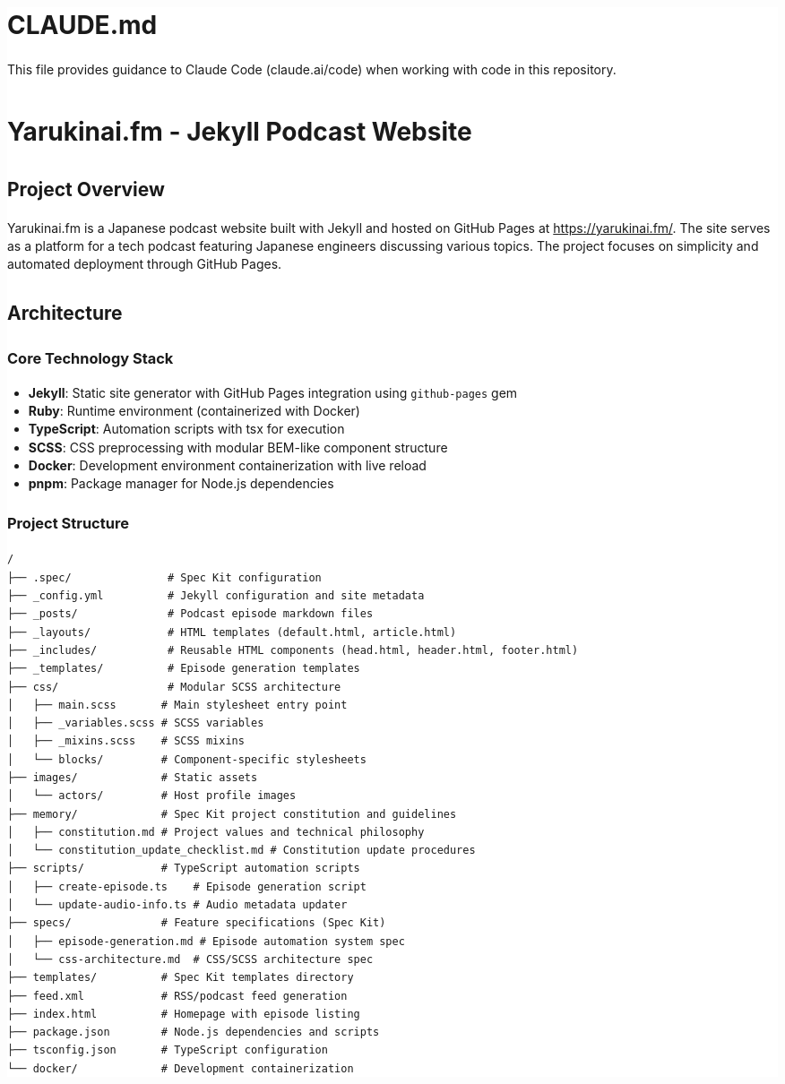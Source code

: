 # CLAUDE.md

This file provides guidance to Claude Code (claude.ai/code) when working with code in this repository.

# Yarukinai.fm - Jekyll Podcast Website

## Project Overview

Yarukinai.fm is a Japanese podcast website built with Jekyll and hosted on GitHub Pages at https://yarukinai.fm/. The site serves as a platform for a tech podcast featuring Japanese engineers discussing various topics. The project focuses on simplicity and automated deployment through GitHub Pages.

## Architecture

### Core Technology Stack
- **Jekyll**: Static site generator with GitHub Pages integration using `github-pages` gem
- **Ruby**: Runtime environment (containerized with Docker)
- **TypeScript**: Automation scripts with tsx for execution
- **SCSS**: CSS preprocessing with modular BEM-like component structure
- **Docker**: Development environment containerization with live reload
- **pnpm**: Package manager for Node.js dependencies

### Project Structure

```
/
├── .spec/               # Spec Kit configuration
├── _config.yml          # Jekyll configuration and site metadata
├── _posts/              # Podcast episode markdown files
├── _layouts/            # HTML templates (default.html, article.html)
├── _includes/           # Reusable HTML components (head.html, header.html, footer.html)
├── _templates/          # Episode generation templates
├── css/                 # Modular SCSS architecture
│   ├── main.scss       # Main stylesheet entry point
│   ├── _variables.scss # SCSS variables
│   ├── _mixins.scss    # SCSS mixins
│   └── blocks/         # Component-specific stylesheets
├── images/             # Static assets
│   └── actors/         # Host profile images
├── memory/             # Spec Kit project constitution and guidelines
│   ├── constitution.md # Project values and technical philosophy
│   └── constitution_update_checklist.md # Constitution update procedures
├── scripts/            # TypeScript automation scripts
│   ├── create-episode.ts    # Episode generation script
│   └── update-audio-info.ts # Audio metadata updater
├── specs/              # Feature specifications (Spec Kit)
│   ├── episode-generation.md # Episode automation system spec
│   └── css-architecture.md  # CSS/SCSS architecture spec
├── templates/          # Spec Kit templates directory
├── feed.xml            # RSS/podcast feed generation
├── index.html          # Homepage with episode listing
├── package.json        # Node.js dependencies and scripts
├── tsconfig.json       # TypeScript configuration
└── docker/             # Development containerization
```
